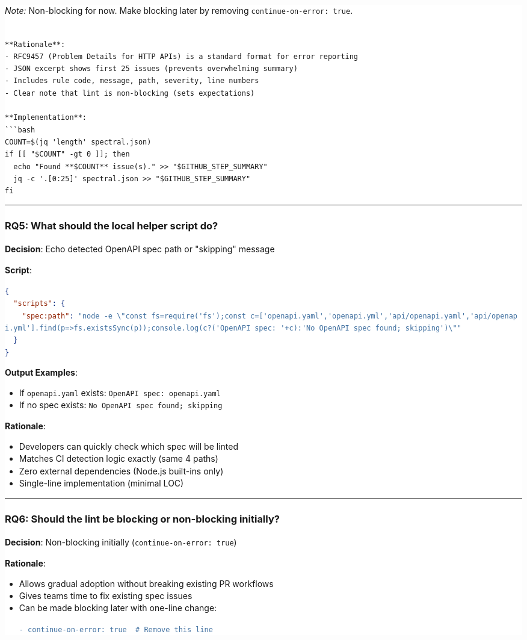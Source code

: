 _Note:_ Non-blocking for now. Make blocking later by removing `continue-on-error: true`.
```

**Rationale**:
- RFC9457 (Problem Details for HTTP APIs) is a standard format for error reporting
- JSON excerpt shows first 25 issues (prevents overwhelming summary)
- Includes rule code, message, path, severity, line numbers
- Clear note that lint is non-blocking (sets expectations)

**Implementation**:
```bash
COUNT=$(jq 'length' spectral.json)
if [[ "$COUNT" -gt 0 ]]; then
  echo "Found **$COUNT** issue(s)." >> "$GITHUB_STEP_SUMMARY"
  jq -c '.[0:25]' spectral.json >> "$GITHUB_STEP_SUMMARY"
fi
```

---

### RQ5: What should the local helper script do?
**Decision**: Echo detected OpenAPI spec path or "skipping" message

**Script**:
```json
{
  "scripts": {
    "spec:path": "node -e \"const fs=require('fs');const c=['openapi.yaml','openapi.yml','api/openapi.yaml','api/openapi.yml'].find(p=>fs.existsSync(p));console.log(c?('OpenAPI spec: '+c):'No OpenAPI spec found; skipping')\""
  }
}
```

**Output Examples**:
- If `openapi.yaml` exists: `OpenAPI spec: openapi.yaml`
- If no spec exists: `No OpenAPI spec found; skipping`

**Rationale**:
- Developers can quickly check which spec will be linted
- Matches CI detection logic exactly (same 4 paths)
- Zero external dependencies (Node.js built-ins only)
- Single-line implementation (minimal LOC)

---

### RQ6: Should the lint be blocking or non-blocking initially?
**Decision**: Non-blocking initially (`continue-on-error: true`)

**Rationale**:
- Allows gradual adoption without breaking existing PR workflows
- Gives teams time to fix existing spec issues
- Can be made blocking later with one-line change:
  ```diff
  - continue-on-error: true  # Remove this line
  ```
